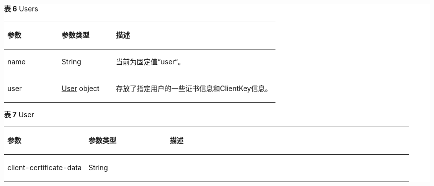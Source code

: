 </table>

**表 6**  Users

<a name="response_Users"></a>
<table><thead align="left"><tr id="row5827121516426"><th class="cellrowborder" valign="top" width="20%" id="mcps1.2.4.1.1"><p id="p68281215174214"><a name="p68281215174214"></a><a name="p68281215174214"></a>参数</p>
</th>
<th class="cellrowborder" valign="top" width="20%" id="mcps1.2.4.1.2"><p id="p14828131514421"><a name="p14828131514421"></a><a name="p14828131514421"></a>参数类型</p>
</th>
<th class="cellrowborder" valign="top" width="60%" id="mcps1.2.4.1.3"><p id="p11828141524216"><a name="p11828141524216"></a><a name="p11828141524216"></a>描述</p>
</th>
</tr>
</thead>
<tbody><tr id="row138271158424"><td class="cellrowborder" valign="top" width="20%" headers="mcps1.2.4.1.1 "><p id="p28291415174214"><a name="p28291415174214"></a><a name="p28291415174214"></a>name</p>
</td>
<td class="cellrowborder" valign="top" width="20%" headers="mcps1.2.4.1.2 "><p id="p182961519424"><a name="p182961519424"></a><a name="p182961519424"></a>String</p>
</td>
<td class="cellrowborder" valign="top" width="60%" headers="mcps1.2.4.1.3 "><p id="p082941519420"><a name="p082941519420"></a><a name="p082941519420"></a>当前为固定值“user“。</p>
</td>
</tr>
<tr id="row2828151594211"><td class="cellrowborder" valign="top" width="20%" headers="mcps1.2.4.1.1 "><p id="p118291715164214"><a name="p118291715164214"></a><a name="p118291715164214"></a>user</p>
</td>
<td class="cellrowborder" valign="top" width="20%" headers="mcps1.2.4.1.2 "><p id="p7830115134213"><a name="p7830115134213"></a><a name="p7830115134213"></a><a href="#response_User">User</a> object</p>
</td>
<td class="cellrowborder" valign="top" width="60%" headers="mcps1.2.4.1.3 "><p id="p383051510427"><a name="p383051510427"></a><a name="p383051510427"></a>存放了指定用户的一些证书信息和ClientKey信息。</p>
</td>
</tr>
</tbody>
</table>

**表 7**  User

<a name="response_User"></a>
<table><thead align="left"><tr id="row6830131516420"><th class="cellrowborder" valign="top" width="20%" id="mcps1.2.4.1.1"><p id="p16831615154214"><a name="p16831615154214"></a><a name="p16831615154214"></a>参数</p>
</th>
<th class="cellrowborder" valign="top" width="20%" id="mcps1.2.4.1.2"><p id="p5831101584214"><a name="p5831101584214"></a><a name="p5831101584214"></a>参数类型</p>
</th>
<th class="cellrowborder" valign="top" width="60%" id="mcps1.2.4.1.3"><p id="p13831191594215"><a name="p13831191594215"></a><a name="p13831191594215"></a>描述</p>
</th>
</tr>
</thead>
<tbody><tr id="row108304159423"><td class="cellrowborder" valign="top" width="20%" headers="mcps1.2.4.1.1 "><p id="p148321415184210"><a name="p148321415184210"></a><a name="p148321415184210"></a>client-certificate-data</p>
</td>
<td class="cellrowborder" valign="top" width="20%" headers="mcps1.2.4.1.2 "><p id="p11832181514425"><a name="p11832181514425"></a><a name="p11832181514425"></a>String</p>
</td>